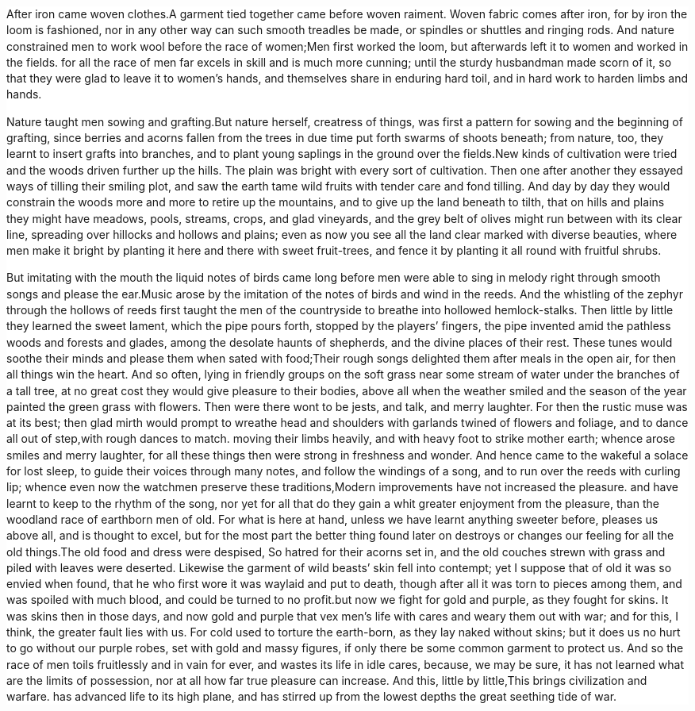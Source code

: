 After iron came woven clothes.A garment tied together came before woven raiment. Woven fabric comes after iron, for by iron the loom is fashioned, nor in any other way can such smooth treadles be made, or spindles or shuttles and ringing rods. And nature constrained men to work wool before the race of women;Men first worked the loom, but afterwards left it to women and worked in the fields. for all the race of men far excels in skill and is much more cunning; until the sturdy husbandman made scorn of it, so that they were glad to leave it to women’s hands, and themselves share in enduring hard toil, and in hard work to harden limbs and hands.

Nature taught men sowing and grafting.But nature herself, creatress of things, was first a pattern for sowing and the beginning of grafting, since berries and acorns fallen from the trees in due time put forth swarms of shoots beneath; from nature, too, they learnt to insert grafts into branches, and to plant young saplings in the ground over the fields.New kinds of cultivation were tried and the woods driven further up the hills. The plain was bright with every sort of cultivation. Then one after another they essayed ways of tilling their smiling plot, and saw the earth tame wild fruits with tender care and fond tilling. And day by day they would constrain the woods more and more to retire up the mountains, and to give up the land beneath to tilth, that on hills and plains they might have meadows, pools, streams, crops, and glad vineyards, and the grey belt of olives might run between with its clear line, spreading over hillocks and hollows and plains; even as now you see all the land clear marked with diverse beauties, where men make it bright by planting it here and there with sweet fruit-trees, and fence it by planting it all round with fruitful shrubs.

But imitating with the mouth the liquid notes of birds came long before men were able to sing in melody right through smooth songs and please the ear.Music arose by the imitation of the notes of birds and wind in the reeds. And the whistling of the zephyr through the hollows of reeds first taught the men of the countryside to breathe into hollowed hemlock-stalks. Then little by little they learned the sweet lament, which the pipe pours forth, stopped by the players’ fingers, the pipe invented amid the pathless woods and forests and glades, among the desolate haunts of shepherds, and the divine places of their rest. These tunes would soothe their minds and please them when sated with food;Their rough songs delighted them after meals in the open air, for then all things win the heart. And so often, lying in friendly groups on the soft grass near some stream of water under the branches of a tall tree, at no great cost they would give pleasure to their bodies, above all when the weather smiled and the season of the year painted the green grass with flowers. Then were there wont to be jests, and talk, and merry laughter. For then the rustic muse was at its best; then glad mirth would prompt to wreathe head and shoulders with garlands twined of flowers and foliage, and to dance all out of step,with rough dances to match. moving their limbs heavily, and with heavy foot to strike mother earth; whence arose smiles and merry laughter, for all these things then were strong in freshness and wonder. And hence came to the wakeful a solace for lost sleep, to guide their voices through many notes, and follow the windings of a song, and to run over the reeds with curling lip; whence even now the watchmen preserve these traditions,Modern improvements have not increased the pleasure. and have learnt to keep to the rhythm of the song, nor yet for all that do they gain a whit greater enjoyment from the pleasure, than the woodland race of earthborn men of old. For what is here at hand, unless we have learnt anything sweeter before, pleases us above all, and is thought to excel, but for the most part the better thing found later on destroys or changes our feeling for all the old things.The old food and dress were despised, So hatred for their acorns set in, and the old couches strewn with grass and piled with leaves were deserted. Likewise the garment of wild beasts’ skin fell into contempt; yet I suppose that of old it was so envied when found, that he who first wore it was waylaid and put to death, though after all it was torn to pieces among them, and was spoiled with much blood, and could be turned to no profit.but now we fight for gold and purple, as they fought for skins. It was skins then in those days, and now gold and purple that vex men’s life with cares and weary them out with war; and for this, I think, the greater fault lies with us. For cold used to torture the earth-born, as they lay naked without skins; but it does us no hurt to go without our purple robes, set with gold and massy figures, if only there be some common garment to protect us. And so the race of men toils fruitlessly and in vain for ever, and wastes its life in idle cares, because, we may be sure, it has not learned what are the limits of possession, nor at all how far true pleasure can increase. And this, little by little,This brings civilization and warfare. has advanced life to its high plane, and has stirred up from the lowest depths the great seething tide of war.
